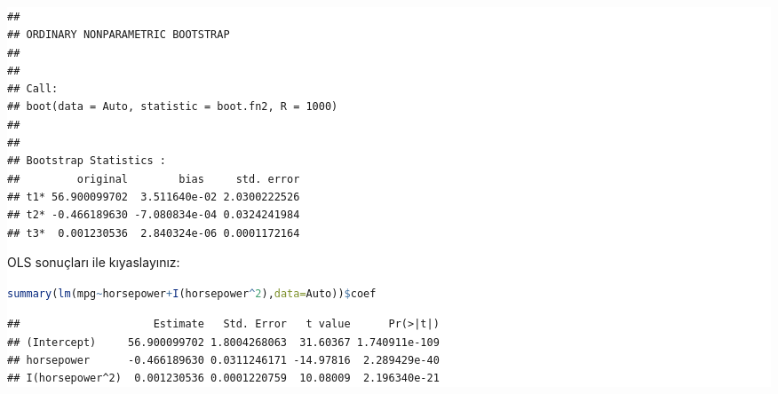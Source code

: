 ```
## 
## ORDINARY NONPARAMETRIC BOOTSTRAP
## 
## 
## Call:
## boot(data = Auto, statistic = boot.fn2, R = 1000)
## 
## 
## Bootstrap Statistics :
##         original        bias     std. error
## t1* 56.900099702  3.511640e-02 2.0300222526
## t2* -0.466189630 -7.080834e-04 0.0324241984
## t3*  0.001230536  2.840324e-06 0.0001172164
```

OLS sonuçları ile kıyaslayınız: 

```r
summary(lm(mpg~horsepower+I(horsepower^2),data=Auto))$coef
```

```
##                     Estimate   Std. Error   t value      Pr(>|t|)
## (Intercept)     56.900099702 1.8004268063  31.60367 1.740911e-109
## horsepower      -0.466189630 0.0311246171 -14.97816  2.289429e-40
## I(horsepower^2)  0.001230536 0.0001220759  10.08009  2.196340e-21
```


